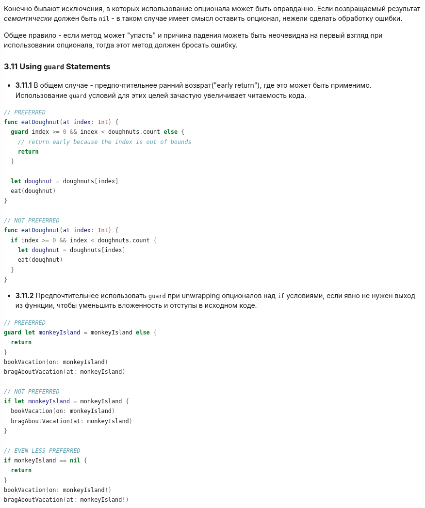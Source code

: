 Конечно бывают исключения, в которых использование опционала может быть оправданно. Если возвращаемый результат *семантически* должен быть `nil` - в таком случае имеет смысл оставить опционал, нежели сделать обработку ошибки.

Общее правило - если метод может "упасть" и причина падения можеть быть неочевидна на первый взгляд при использовании опционала, тогда этот метод должен бросать ошибку.

### 3.11 Using `guard` Statements

* **3.11.1** В общем случае - предпочтительнее ранний возврат("early return"), где это может быть применимо. Использование `guard` условий для этих целей зачастую увеличивает читаемость кода.

```swift
// PREFERRED
func eatDoughnut(at index: Int) {
  guard index >= 0 && index < doughnuts.count else {
    // return early because the index is out of bounds
    return
  }

  let doughnut = doughnuts[index]
  eat(doughnut)
}

// NOT PREFERRED
func eatDoughnut(at index: Int) {
  if index >= 0 && index < doughnuts.count {
    let doughnut = doughnuts[index]
    eat(doughnut)
  }
}
```

* **3.11.2** Предпочтительнее использовать `guard` при unwrapping опционалов над `if` условиями, если явно не нужен выход из функции, чтобы уменьшить вложенность и отступы в исходном коде.

```swift
// PREFERRED
guard let monkeyIsland = monkeyIsland else {
  return
}
bookVacation(on: monkeyIsland)
bragAboutVacation(at: monkeyIsland)

// NOT PREFERRED
if let monkeyIsland = monkeyIsland {
  bookVacation(on: monkeyIsland)
  bragAboutVacation(at: monkeyIsland)
}

// EVEN LESS PREFERRED
if monkeyIsland == nil {
  return
}
bookVacation(on: monkeyIsland!)
bragAboutVacation(at: monkeyIsland!)
```
